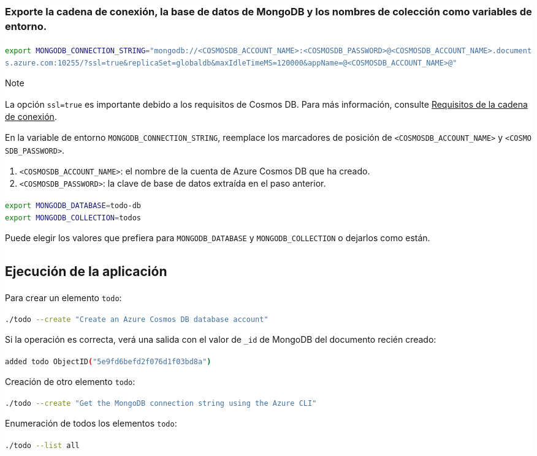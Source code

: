 <a name="devconfig"></a>
### <a name="export-the-connection-string-mongodb-database-and-collection-names-as-environment-variables"></a>Exporte la cadena de conexión, la base de datos de MongoDB y los nombres de colección como variables de entorno. 

```bash
export MONGODB_CONNECTION_STRING="mongodb://<COSMOSDB_ACCOUNT_NAME>:<COSMOSDB_PASSWORD>@<COSMOSDB_ACCOUNT_NAME>.documents.azure.com:10255/?ssl=true&replicaSet=globaldb&maxIdleTimeMS=120000&appName=@<COSMOSDB_ACCOUNT_NAME>@"
```

> [!NOTE] 
> La opción `ssl=true` es importante debido a los requisitos de Cosmos DB. Para más información, consulte [Requisitos de la cadena de conexión](connect-mongodb-account.md#connection-string-requirements).
>

En la variable de entorno `MONGODB_CONNECTION_STRING`, reemplace los marcadores de posición de `<COSMOSDB_ACCOUNT_NAME>` y `<COSMOSDB_PASSWORD>`.

1. `<COSMOSDB_ACCOUNT_NAME>`: el nombre de la cuenta de Azure Cosmos DB que ha creado.
2. `<COSMOSDB_PASSWORD>`: la clave de base de datos extraída en el paso anterior.

```bash
export MONGODB_DATABASE=todo-db
export MONGODB_COLLECTION=todos
```

Puede elegir los valores que prefiera para `MONGODB_DATABASE` y `MONGODB_COLLECTION` o dejarlos como están.

## <a name="run-the-application"></a>Ejecución de la aplicación

Para crear un elemento `todo`:

```bash
./todo --create "Create an Azure Cosmos DB database account"
```

Si la operación es correcta, verá una salida con el valor de `_id` de MongoDB del documento recién creado:

```bash
added todo ObjectID("5e9fd6befd2f076d1f03bd8a")
```

Creación de otro elemento `todo`:

```bash
./todo --create "Get the MongoDB connection string using the Azure CLI"
```

Enumeración de todos los elementos `todo`:

```bash
./todo --list all
```
